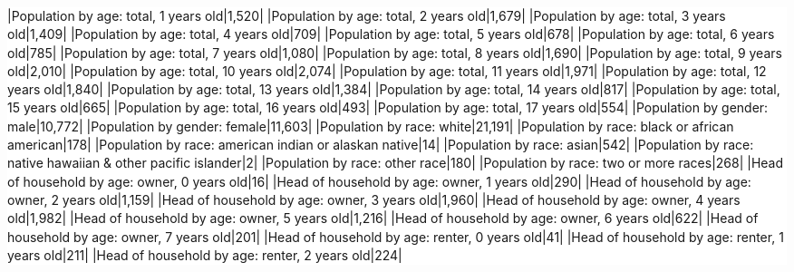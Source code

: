 |Population by age: total, 1 years old|1,520|
|Population by age: total, 2 years old|1,679|
|Population by age: total, 3 years old|1,409|
|Population by age: total, 4 years old|709|
|Population by age: total, 5 years old|678|
|Population by age: total, 6 years old|785|
|Population by age: total, 7 years old|1,080|
|Population by age: total, 8 years old|1,690|
|Population by age: total, 9 years old|2,010|
|Population by age: total, 10 years old|2,074|
|Population by age: total, 11 years old|1,971|
|Population by age: total, 12 years old|1,840|
|Population by age: total, 13 years old|1,384|
|Population by age: total, 14 years old|817|
|Population by age: total, 15 years old|665|
|Population by age: total, 16 years old|493|
|Population by age: total, 17 years old|554|
|Population by gender: male|10,772|
|Population by gender: female|11,603|
|Population by race: white|21,191|
|Population by race: black or african american|178|
|Population by race: american indian or alaskan native|14|
|Population by race: asian|542|
|Population by race: native hawaiian & other pacific islander|2|
|Population by race: other race|180|
|Population by race: two or more races|268|
|Head of household by age: owner, 0 years old|16|
|Head of household by age: owner, 1 years old|290|
|Head of household by age: owner, 2 years old|1,159|
|Head of household by age: owner, 3 years old|1,960|
|Head of household by age: owner, 4 years old|1,982|
|Head of household by age: owner, 5 years old|1,216|
|Head of household by age: owner, 6 years old|622|
|Head of household by age: owner, 7 years old|201|
|Head of household by age: renter, 0 years old|41|
|Head of household by age: renter, 1 years old|211|
|Head of household by age: renter, 2 years old|224|